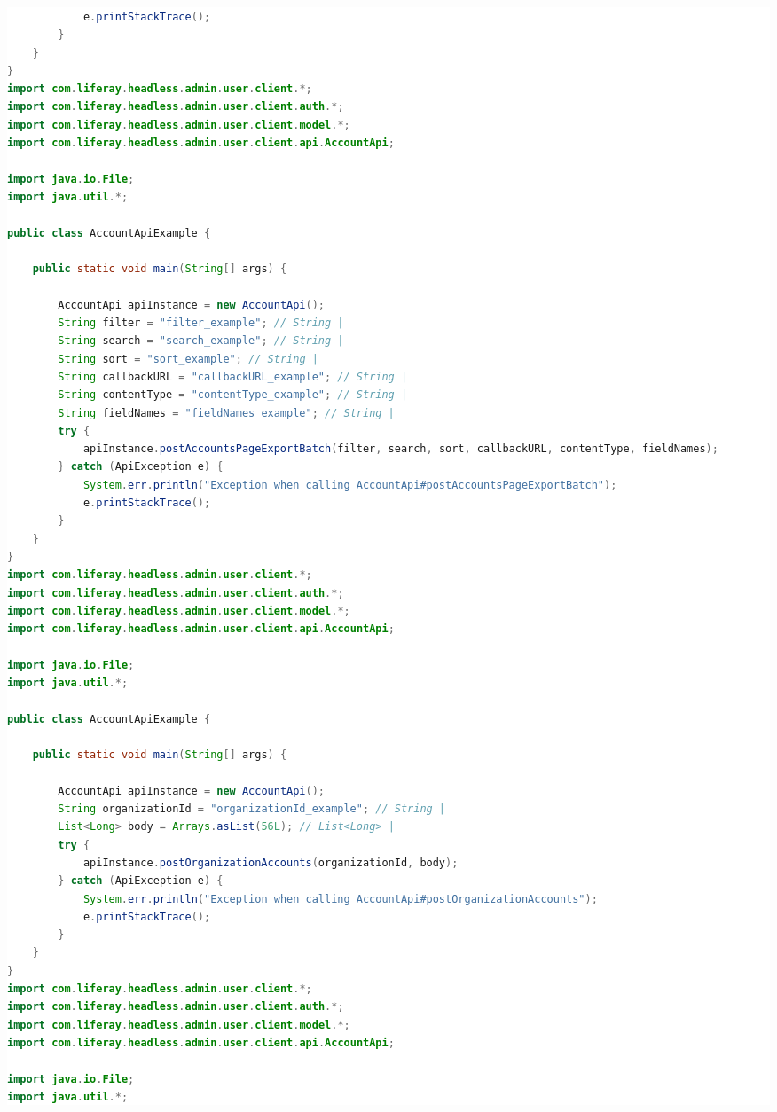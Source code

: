 ```java
            e.printStackTrace();
        }
    }
}
import com.liferay.headless.admin.user.client.*;
import com.liferay.headless.admin.user.client.auth.*;
import com.liferay.headless.admin.user.client.model.*;
import com.liferay.headless.admin.user.client.api.AccountApi;

import java.io.File;
import java.util.*;

public class AccountApiExample {

    public static void main(String[] args) {
        
        AccountApi apiInstance = new AccountApi();
        String filter = "filter_example"; // String | 
        String search = "search_example"; // String | 
        String sort = "sort_example"; // String | 
        String callbackURL = "callbackURL_example"; // String | 
        String contentType = "contentType_example"; // String | 
        String fieldNames = "fieldNames_example"; // String | 
        try {
            apiInstance.postAccountsPageExportBatch(filter, search, sort, callbackURL, contentType, fieldNames);
        } catch (ApiException e) {
            System.err.println("Exception when calling AccountApi#postAccountsPageExportBatch");
            e.printStackTrace();
        }
    }
}
import com.liferay.headless.admin.user.client.*;
import com.liferay.headless.admin.user.client.auth.*;
import com.liferay.headless.admin.user.client.model.*;
import com.liferay.headless.admin.user.client.api.AccountApi;

import java.io.File;
import java.util.*;

public class AccountApiExample {

    public static void main(String[] args) {
        
        AccountApi apiInstance = new AccountApi();
        String organizationId = "organizationId_example"; // String | 
        List<Long> body = Arrays.asList(56L); // List<Long> | 
        try {
            apiInstance.postOrganizationAccounts(organizationId, body);
        } catch (ApiException e) {
            System.err.println("Exception when calling AccountApi#postOrganizationAccounts");
            e.printStackTrace();
        }
    }
}
import com.liferay.headless.admin.user.client.*;
import com.liferay.headless.admin.user.client.auth.*;
import com.liferay.headless.admin.user.client.model.*;
import com.liferay.headless.admin.user.client.api.AccountApi;

import java.io.File;
import java.util.*;

```